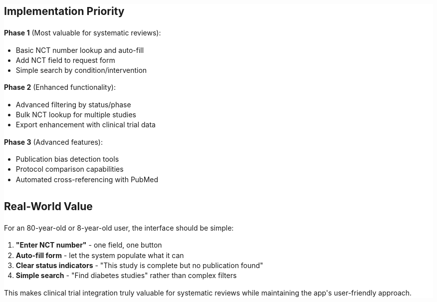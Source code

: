 ## Implementation Priority

**Phase 1** (Most valuable for systematic reviews):
- Basic NCT number lookup and auto-fill
- Add NCT field to request form
- Simple search by condition/intervention

**Phase 2** (Enhanced functionality):
- Advanced filtering by status/phase
- Bulk NCT lookup for multiple studies
- Export enhancement with clinical trial data

**Phase 3** (Advanced features):
- Publication bias detection tools
- Protocol comparison capabilities
- Automated cross-referencing with PubMed

## Real-World Value

For an 80-year-old or 8-year-old user, the interface should be simple:
1. **"Enter NCT number"** - one field, one button
2. **Auto-fill form** - let the system populate what it can
3. **Clear status indicators** - "This study is complete but no publication found"
4. **Simple search** - "Find diabetes studies" rather than complex filters

This makes clinical trial integration truly valuable for systematic reviews while maintaining the app's user-friendly approach.